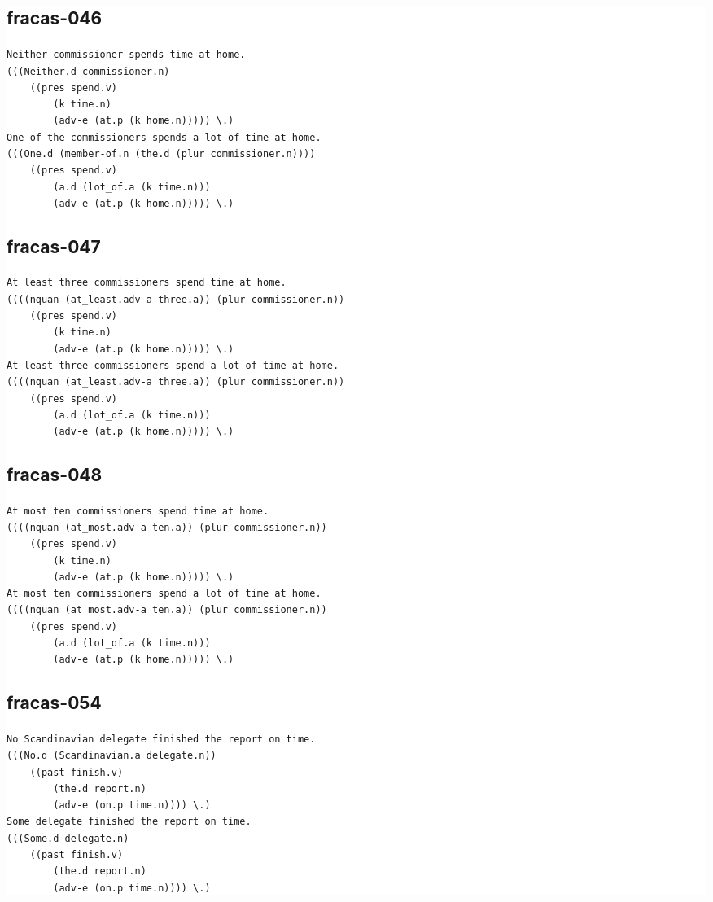 ## fracas-046 ##
    Neither commissioner spends time at home.
    (((Neither.d commissioner.n)
        ((pres spend.v)
            (k time.n)
            (adv-e (at.p (k home.n))))) \.)
    One of the commissioners spends a lot of time at home.
    (((One.d (member-of.n (the.d (plur commissioner.n))))
        ((pres spend.v)
            (a.d (lot_of.a (k time.n)))
            (adv-e (at.p (k home.n))))) \.)

## fracas-047 ##
    At least three commissioners spend time at home.
    ((((nquan (at_least.adv-a three.a)) (plur commissioner.n))
        ((pres spend.v)
            (k time.n)
            (adv-e (at.p (k home.n))))) \.)
    At least three commissioners spend a lot of time at home.
    ((((nquan (at_least.adv-a three.a)) (plur commissioner.n))
        ((pres spend.v)
            (a.d (lot_of.a (k time.n)))
            (adv-e (at.p (k home.n))))) \.)

## fracas-048 ##
    At most ten commissioners spend time at home.
    ((((nquan (at_most.adv-a ten.a)) (plur commissioner.n))
        ((pres spend.v)
            (k time.n)
            (adv-e (at.p (k home.n))))) \.)
    At most ten commissioners spend a lot of time at home.
    ((((nquan (at_most.adv-a ten.a)) (plur commissioner.n))
        ((pres spend.v)
            (a.d (lot_of.a (k time.n)))
            (adv-e (at.p (k home.n))))) \.)

## fracas-054 ##
    No Scandinavian delegate finished the report on time.
    (((No.d (Scandinavian.a delegate.n))
        ((past finish.v)
            (the.d report.n)
            (adv-e (on.p time.n)))) \.)
    Some delegate finished the report on time.
    (((Some.d delegate.n)
        ((past finish.v)
            (the.d report.n)
            (adv-e (on.p time.n)))) \.)
